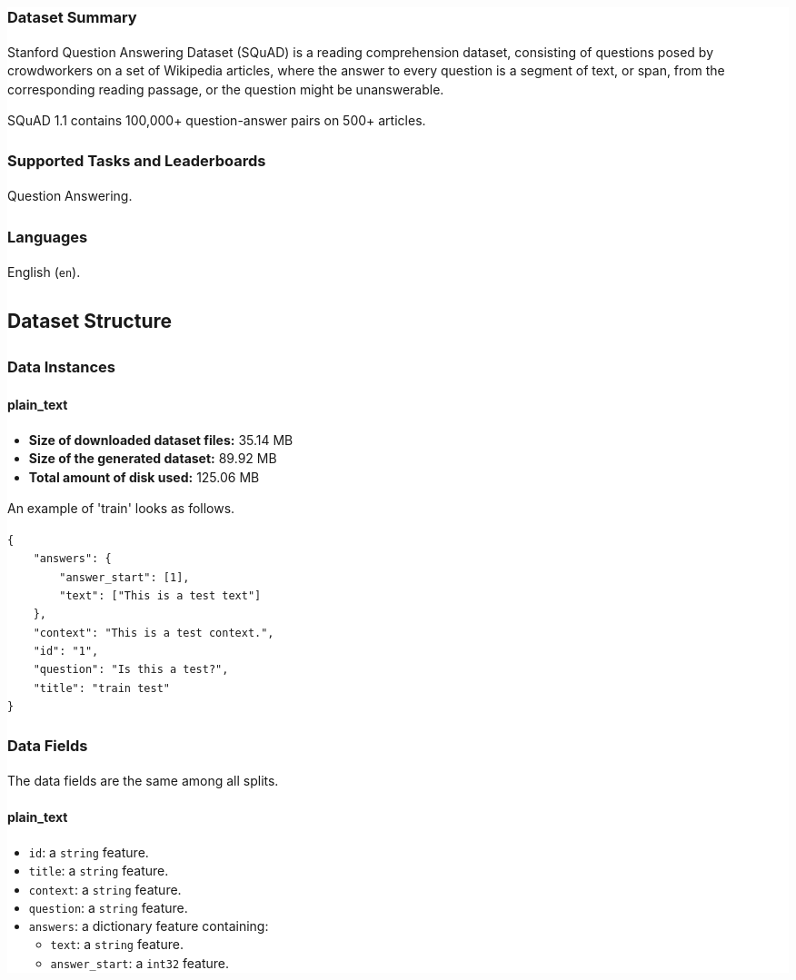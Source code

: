 ### Dataset Summary

Stanford Question Answering Dataset (SQuAD) is a reading comprehension dataset, consisting of questions posed by crowdworkers on a set of Wikipedia articles, where the answer to every question is a segment of text, or span, from the corresponding reading passage, or the question might be unanswerable.

SQuAD 1.1 contains 100,000+ question-answer pairs on 500+ articles.

### Supported Tasks and Leaderboards

Question Answering.

### Languages

English (`en`).

## Dataset Structure

### Data Instances

#### plain_text

- **Size of downloaded dataset files:** 35.14 MB
- **Size of the generated dataset:** 89.92 MB
- **Total amount of disk used:** 125.06 MB

An example of 'train' looks as follows.
```
{
    "answers": {
        "answer_start": [1],
        "text": ["This is a test text"]
    },
    "context": "This is a test context.",
    "id": "1",
    "question": "Is this a test?",
    "title": "train test"
}
```

### Data Fields

The data fields are the same among all splits.

#### plain_text
- `id`: a `string` feature.
- `title`: a `string` feature.
- `context`: a `string` feature.
- `question`: a `string` feature.
- `answers`: a dictionary feature containing:
  - `text`: a `string` feature.
  - `answer_start`: a `int32` feature.
